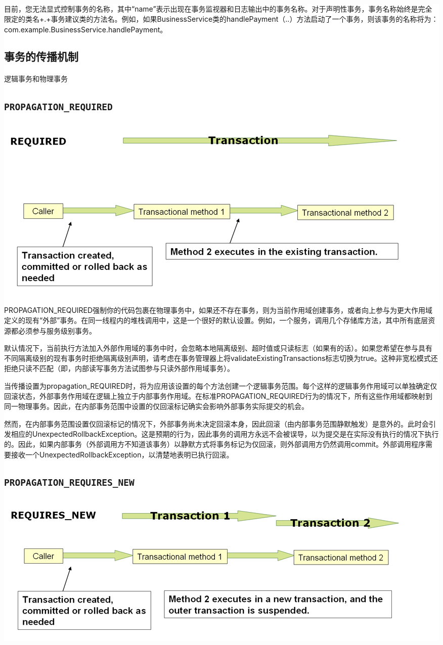 目前，您无法显式控制事务的名称，其中“name”表示出现在事务监视器和日志输出中的事务名称。对于声明性事务，事务名称始终是完全限定的类名+.+事务建议类的方法名。例如，如果BusinessService类的handlePayment（..）方法启动了一个事务，则该事务的名称将为：com.example.BusinessService.handlePayment。



## 事务的传播机制

逻辑事务和物理事务

## `PROPAGATION_REQUIRED`

![tx prop required](./images/tx_prop_required.png)

PROPAGATION_REQUIRED强制你的代码包裹在物理事务中，如果还不存在事务，则为当前作用域创建事务，或者向上参与为更大作用域定义的现有“外部”事务。在同一线程内的堆栈调用中，这是一个很好的默认设置。例如，一个服务，调用几个存储库方法，其中所有底层资源都必须参与服务级别事务。

默认情况下，当前执行方法加入外部作用域的事务中时，会忽略本地隔离级别、超时值或只读标志（如果有的话）。如果您希望在参与具有不同隔离级别的现有事务时拒绝隔离级别声明，请考虑在事务管理器上将validateExistingTransactions标志切换为true。这种非宽松模式还拒绝只读不匹配（即，内部读写事务方法试图参与只读外部作用域事务）。

当传播设置为propagation_REQUIRED时，将为应用该设置的每个方法创建一个逻辑事务范围。每个这样的逻辑事务作用域可以单独确定仅回滚状态，外部事务作用域在逻辑上独立于内部事务作用域。在标准PROPAGATION_REQUIRED行为的情况下，所有这些作用域都映射到同一物理事务。因此，在内部事务范围中设置的仅回滚标记确实会影响外部事务实际提交的机会。

然而，在内部事务范围设置仅回滚标记的情况下，外部事务尚未决定回滚本身，因此回滚（由内部事务范围静默触发）是意外的。此时会引发相应的UnexpectedRollbackException。这是预期的行为，因此事务的调用方永远不会被误导，以为提交是在实际没有执行的情况下执行的。因此，如果内部事务（外部调用方不知道该事务）以静默方式将事务标记为仅回滚，则外部调用方仍然调用commit。外部调用程序需要接收一个UnexpectedRollbackException，以清楚地表明已执行回滚。

## `PROPAGATION_REQUIRES_NEW`

![tx prop requires new](./images/tx_prop_requires_new.png)
